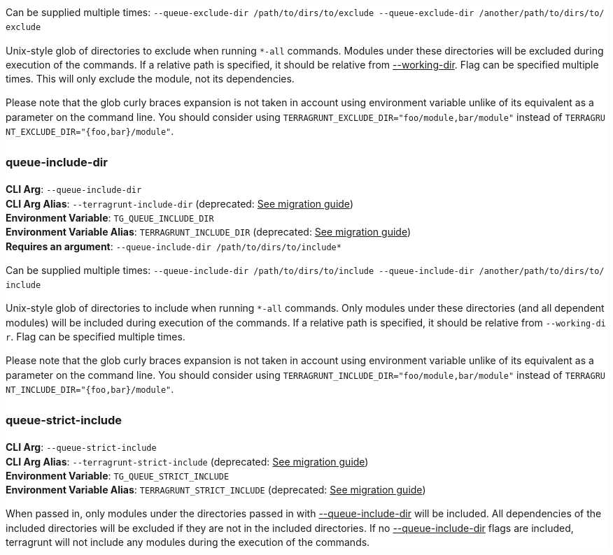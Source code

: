 Can be supplied multiple times: `--queue-exclude-dir /path/to/dirs/to/exclude --queue-exclude-dir /another/path/to/dirs/to/exclude`

Unix-style glob of directories to exclude when running `*-all` commands. Modules under these directories will be
excluded during execution of the commands. If a relative path is specified, it should be relative from
[--working-dir](#working-dir). Flag can be specified multiple times. This will only exclude the
module, not its dependencies.

Please note that the glob curly braces expansion is not taken in account using environment variable unlike of its equivalent as a parameter on the command line.
You should consider using `TERRAGRUNT_EXCLUDE_DIR="foo/module,bar/module"` instead of `TERRAGRUNT_EXCLUDE_DIR="{foo,bar}/module"`.

### queue-include-dir

**CLI Arg**: `--queue-include-dir`<br/>
**CLI Arg Alias**: `--terragrunt-include-dir` (deprecated: [See migration guide](https://terragrunt.gruntwork.io/should-be-replaced))<br/>
**Environment Variable**: `TG_QUEUE_INCLUDE_DIR`<br/>
**Environment Variable Alias**: `TERRAGRUNT_INCLUDE_DIR` (deprecated: [See migration guide](https://terragrunt.gruntwork.io/should-be-replaced))<br/>
**Requires an argument**: `--queue-include-dir /path/to/dirs/to/include*`<br/>

Can be supplied multiple times: `--queue-include-dir /path/to/dirs/to/include --queue-include-dir /another/path/to/dirs/to/include`

Unix-style glob of directories to include when running `*-all` commands. Only modules under these directories (and all
dependent modules) will be included during execution of the commands. If a relative path is specified, it should be
relative from `--working-dir`. Flag can be specified multiple times.

Please note that the glob curly braces expansion is not taken in account using environment variable unlike of its equivalent as a parameter on the command line.
You should consider using `TERRAGRUNT_INCLUDE_DIR="foo/module,bar/module"` instead of `TERRAGRUNT_INCLUDE_DIR="{foo,bar}/module"`.

### queue-strict-include

**CLI Arg**: `--queue-strict-include`<br/>
**CLI Arg Alias**: `--terragrunt-strict-include` (deprecated: [See migration guide](https://terragrunt.gruntwork.io/should-be-replaced))<br/>
**Environment Variable**: `TG_QUEUE_STRICT_INCLUDE`<br/>
**Environment Variable Alias**: `TERRAGRUNT_STRICT_INCLUDE` (deprecated: [See migration guide](https://terragrunt.gruntwork.io/should-be-replaced))<br/>

When passed in, only modules under the directories passed in with [--queue-include-dir](#queue-include-dir)
will be included. All dependencies of the included directories will be excluded if they are not in the included
directories. If no [--queue-include-dir](#queue-include-dir) flags are included, terragrunt will not include
any modules during the execution of the commands.
